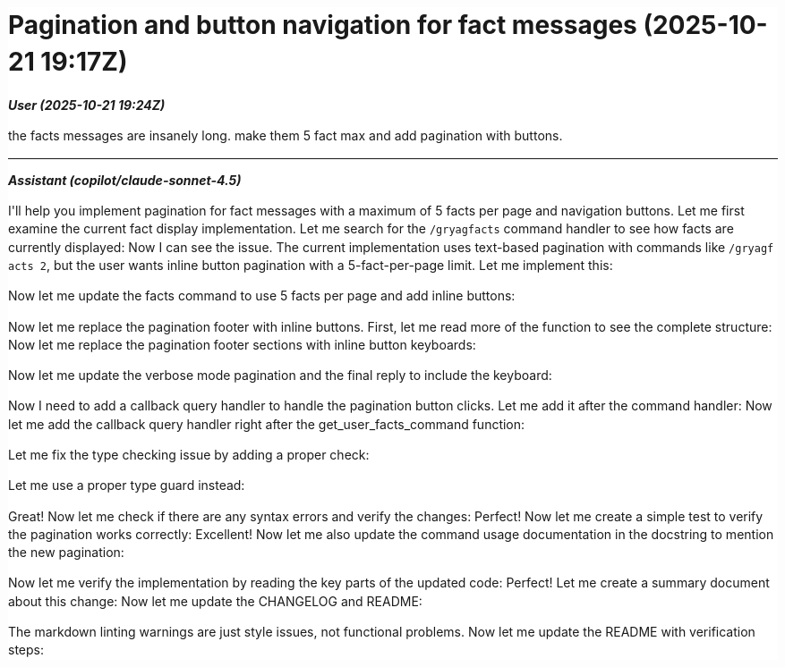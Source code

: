 



# Pagination and button navigation for fact messages (2025-10-21 19:17Z)

_**User (2025-10-21 19:24Z)**_

the facts messages are insanely long. make them 5 fact max and add pagination with buttons.

---

_**Assistant (copilot/claude-sonnet-4.5)**_

I'll help you implement pagination for fact messages with a maximum of 5 facts per page and navigation buttons. Let me first examine the current fact display implementation. Let me search for the `/gryagfacts` command handler to see how facts are currently displayed: Now I can see the issue. The current implementation uses text-based pagination with commands like `/gryagfacts 2`, but the user wants inline button pagination with a 5-fact-per-page limit. Let me implement this: 
```

```
Now let me update the facts command to use 5 facts per page and add inline buttons: 
```

```
Now let me replace the pagination footer with inline buttons. First, let me read more of the function to see the complete structure: Now let me replace the pagination footer sections with inline button keyboards: 
```

```
Now let me update the verbose mode pagination and the final reply to include the keyboard: 
```

```
Now I need to add a callback query handler to handle the pagination button clicks. Let me add it after the command handler: Now let me add the callback query handler right after the get_user_facts_command function: 
```

```
Let me fix the type checking issue by adding a proper check: 
```

```
Let me use a proper type guard instead: 
```

```

```

```
Great! Now let me check if there are any syntax errors and verify the changes: Perfect! Now let me create a simple test to verify the pagination works correctly: Excellent! Now let me also update the command usage documentation in the docstring to mention the new pagination: 
```

```
Now let me verify the implementation by reading the key parts of the updated code: Perfect! Let me create a summary document about this change: Now let me update the CHANGELOG and README: 
```

```
The markdown linting warnings are just style issues, not functional problems. Now let me update the README with verification steps: 
```

```
